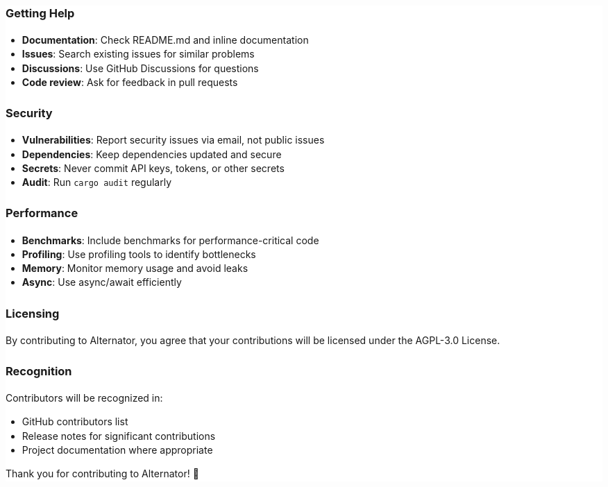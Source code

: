 ### Getting Help

- **Documentation**: Check README.md and inline documentation
- **Issues**: Search existing issues for similar problems
- **Discussions**: Use GitHub Discussions for questions
- **Code review**: Ask for feedback in pull requests

### Security

- **Vulnerabilities**: Report security issues via email, not public issues
- **Dependencies**: Keep dependencies updated and secure
- **Secrets**: Never commit API keys, tokens, or other secrets
- **Audit**: Run `cargo audit` regularly

### Performance

- **Benchmarks**: Include benchmarks for performance-critical code
- **Profiling**: Use profiling tools to identify bottlenecks
- **Memory**: Monitor memory usage and avoid leaks
- **Async**: Use async/await efficiently

### Licensing

By contributing to Alternator, you agree that your contributions will be licensed under the AGPL-3.0 License.

### Recognition

Contributors will be recognized in:
- GitHub contributors list
- Release notes for significant contributions
- Project documentation where appropriate

Thank you for contributing to Alternator! 🎉